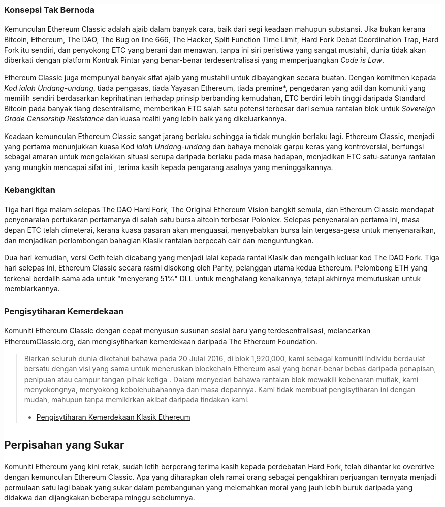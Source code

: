 ### Konsepsi Tak Bernoda

Kemunculan Ethereum Classic adalah ajaib dalam banyak cara, baik dari segi keadaan mahupun substansi. Jika bukan kerana Bitcoin, Ethereum, The DAO, The Bug on line 666, The Hacker, Split Function Time Limit, Hard Fork Debat Coordination Trap, Hard Fork itu sendiri, dan penyokong ETC yang berani dan menawan, tanpa ini siri peristiwa yang sangat mustahil, dunia tidak akan diberkati dengan platform Kontrak Pintar yang benar-benar terdesentralisasi yang memperjuangkan _Code is Law_.

Ethereum Classic juga mempunyai banyak sifat ajaib yang mustahil untuk dibayangkan secara buatan. Dengan komitmen kepada _Kod ialah Undang-undang_, tiada pengasas, tiada Yayasan Ethereum, tiada premine\*, pengedaran yang adil dan komuniti yang memilih sendiri berdasarkan keprihatinan terhadap prinsip berbanding kemudahan, ETC berdiri lebih tinggi daripada Standard Bitcoin pada banyak tiang desentralisme, memberikan ETC salah satu potensi terbesar dari semua rantaian blok untuk _Sovereign Grade Censorship Resistance_ dan kuasa realiti yang lebih baik yang dikeluarkannya.

Keadaan kemunculan Ethereum Classic sangat jarang berlaku sehingga ia tidak mungkin berlaku lagi. Ethereum Classic, menjadi yang pertama menunjukkan kuasa Kod _ialah Undang-undang_ dan bahaya menolak garpu keras yang kontroversial, berfungsi sebagai amaran untuk mengelakkan situasi serupa daripada berlaku pada masa hadapan, menjadikan ETC satu-satunya rantaian yang mungkin mencapai sifat ini , terima kasih kepada pengarang asalnya yang meninggalkannya.

### Kebangkitan

Tiga hari tiga malam selepas The DAO Hard Fork, The Original Ethereum Vision bangkit semula, dan Ethereum Classic mendapat penyenaraian pertukaran pertamanya di salah satu bursa altcoin terbesar Poloniex. Selepas penyenaraian pertama ini, masa depan ETC telah dimeterai, kerana kuasa pasaran akan menguasai, menyebabkan bursa lain tergesa-gesa untuk menyenaraikan, dan menjadikan perlombongan bahagian Klasik rantaian berpecah cair dan menguntungkan.

Dua hari kemudian, versi Geth telah dicabang yang menjadi lalai kepada rantai Klasik dan mengalih keluar kod The DAO Fork. Tiga hari selepas ini, Ethereum Classic secara rasmi disokong oleh Parity, pelanggan utama kedua Ethereum. Pelombong ETH yang terkenal berdalih sama ada untuk "menyerang 51%" DLL untuk menghalang kenaikannya, tetapi akhirnya memutuskan untuk membiarkannya.

### Pengisytiharan Kemerdekaan

Komuniti Ethereum Classic dengan cepat menyusun susunan sosial baru yang terdesentralisasi, melancarkan EthereumClassic.org, dan mengisytiharkan kemerdekaan daripada The Ethereum Foundation.

> Biarkan seluruh dunia diketahui bahawa pada 20 Julai 2016, di blok 1,920,000, kami sebagai komuniti individu berdaulat bersatu dengan visi yang sama untuk meneruskan blockchain Ethereum asal yang benar-benar bebas daripada penapisan, penipuan atau campur tangan pihak ketiga . Dalam menyedari bahawa rantaian blok mewakili kebenaran mutlak, kami menyokongnya, menyokong kebolehubahannya dan masa depannya. Kami tidak membuat pengisytiharan ini dengan mudah, mahupun tanpa memikirkan akibat daripada tindakan kami.
> 
> - [Pengisytiharan Kemerdekaan Klasik Ethereum](/blog/2016-08-13-declaration-of-independence)

## Perpisahan yang Sukar

Komuniti Ethereum yang kini retak, sudah letih berperang terima kasih kepada perdebatan Hard Fork, telah dihantar ke overdrive dengan kemunculan Ethereum Classic. Apa yang diharapkan oleh ramai orang sebagai pengakhiran perjuangan ternyata menjadi permulaan satu lagi babak yang sukar dalam pembangunan yang melemahkan moral yang jauh lebih buruk daripada yang didakwa dan dijangkakan beberapa minggu sebelumnya.
